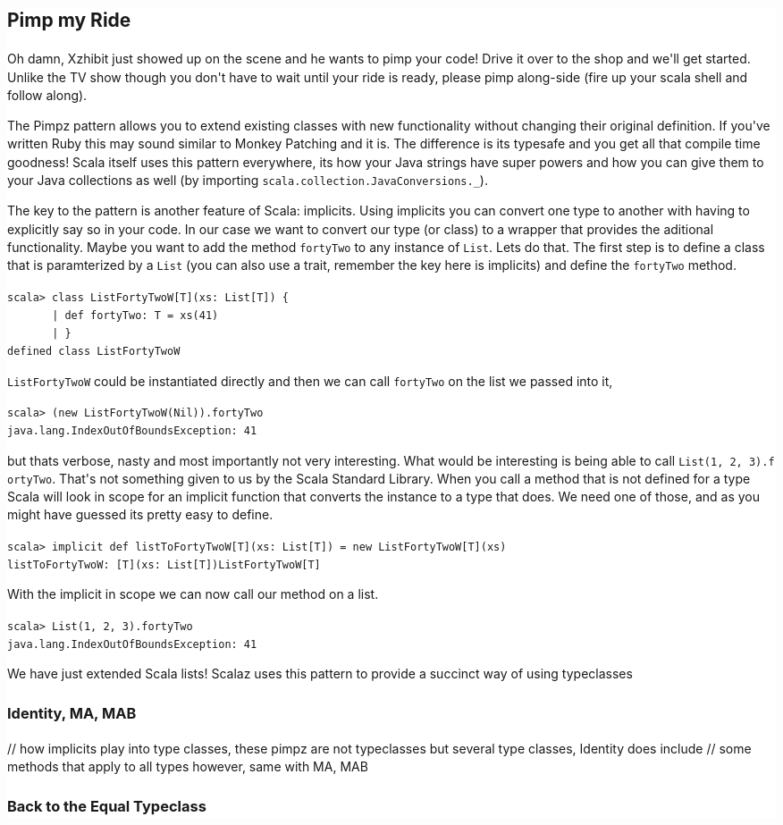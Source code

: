 ## Pimp my Ride

Oh damn, Xzhibit just showed up on the scene and he wants to pimp your code! Drive it over to the shop and we'll get started. Unlike the TV show though you don't have to wait until your ride is ready, please pimp along-side (fire up your scala shell and follow along). 

The Pimpz pattern allows you to extend existing classes with new functionality without changing their original definition. If you've written Ruby this may sound similar to Monkey Patching and it is. The difference is its typesafe and you get all that compile time goodness! Scala itself uses this pattern everywhere, its how your Java strings have super powers and how you can give them to your Java collections as well (by importing `scala.collection.JavaConversions._`). 

The key to the pattern is another feature of Scala: implicits. Using implicits you can convert one type to another with having to explicitly say so in your code. In our case we want to convert our type (or class) to a wrapper that provides the aditional functionality. Maybe you want to add the method `fortyTwo` to any instance of `List`. Lets do that. The first step is to define a class that is paramterized by a `List` (you can also use a trait, remember the key here is implicits) and define the `fortyTwo` method.

	scala> class ListFortyTwoW[T](xs: List[T]) {
		   | def fortyTwo: T = xs(41)
		   | }
	defined class ListFortyTwoW

`ListFortyTwoW` could be instantiated directly and then we can call `fortyTwo` on the list we passed into it,

	scala> (new ListFortyTwoW(Nil)).fortyTwo
	java.lang.IndexOutOfBoundsException: 41

but thats verbose, nasty and most importantly not very interesting. What would be interesting is being able to call `List(1, 2, 3).fortyTwo`. That's not something given to us by the Scala Standard Library. When you call a method that is not defined for a type Scala will look in scope for an implicit function that converts the instance to a type that does. We need one of those, and as you might have guessed its pretty easy to define.

	scala> implicit def listToFortyTwoW[T](xs: List[T]) = new ListFortyTwoW[T](xs)
	listToFortyTwoW: [T](xs: List[T])ListFortyTwoW[T]

With the implicit in scope we can now call our method on a list. 

	scala> List(1, 2, 3).fortyTwo
	java.lang.IndexOutOfBoundsException: 41

We have just extended Scala lists! Scalaz uses this pattern to provide a succinct way of using typeclasses 

### Identity, MA, MAB

// how implicits play into type classes, these pimpz are not typeclasses but several type classes, Identity does include
// some methods that apply to all types however, same with MA, MAB

### Back to the Equal Typeclass

